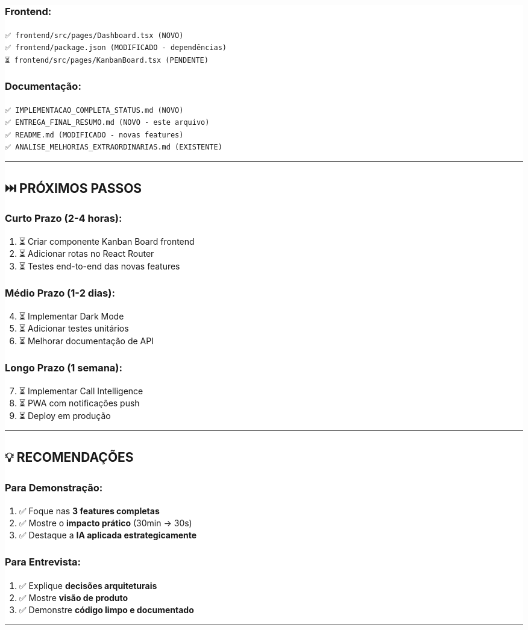 ### Frontend:
```
✅ frontend/src/pages/Dashboard.tsx (NOVO)
✅ frontend/package.json (MODIFICADO - dependências)
⏳ frontend/src/pages/KanbanBoard.tsx (PENDENTE)
```

### Documentação:
```
✅ IMPLEMENTACAO_COMPLETA_STATUS.md (NOVO)
✅ ENTREGA_FINAL_RESUMO.md (NOVO - este arquivo)
✅ README.md (MODIFICADO - novas features)
✅ ANALISE_MELHORIAS_EXTRAORDINARIAS.md (EXISTENTE)
```

---

## ⏭️ PRÓXIMOS PASSOS

### Curto Prazo (2-4 horas):
1. ⏳ Criar componente Kanban Board frontend
2. ⏳ Adicionar rotas no React Router
3. ⏳ Testes end-to-end das novas features

### Médio Prazo (1-2 dias):
4. ⏳ Implementar Dark Mode
5. ⏳ Adicionar testes unitários
6. ⏳ Melhorar documentação de API

### Longo Prazo (1 semana):
7. ⏳ Implementar Call Intelligence
8. ⏳ PWA com notificações push
9. ⏳ Deploy em produção

---

## 💡 RECOMENDAÇÕES

### Para Demonstração:
1. ✅ Foque nas **3 features completas**
2. ✅ Mostre o **impacto prático** (30min → 30s)
3. ✅ Destaque a **IA aplicada estrategicamente**

### Para Entrevista:
1. ✅ Explique **decisões arquiteturais**
2. ✅ Mostre **visão de produto**
3. ✅ Demonstre **código limpo e documentado**

---
